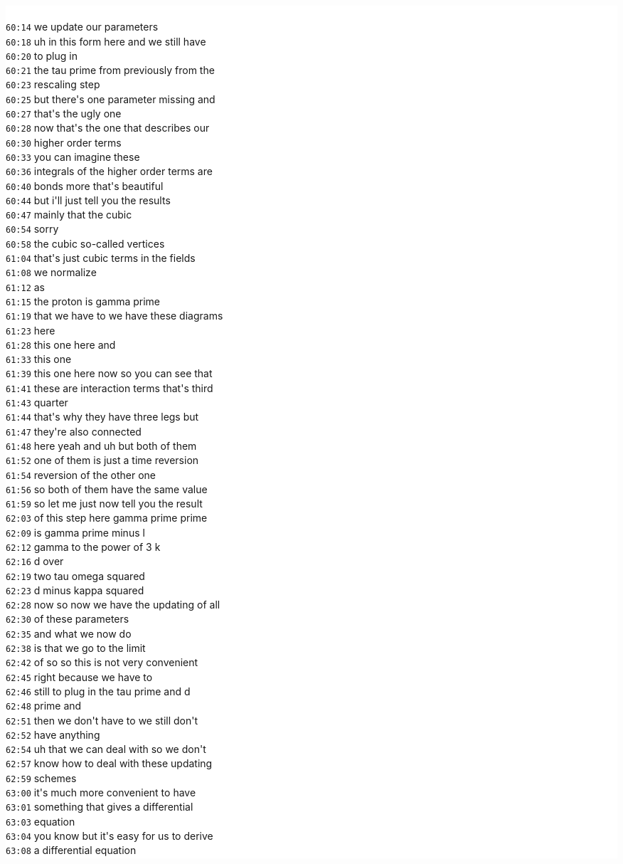 <br>`60:14` we update our parameters
<br>`60:18` uh in this form here and we still have
<br>`60:20` to plug in
<br>`60:21` the tau prime from previously from the
<br>`60:23` rescaling step
<br>`60:25` but there's one parameter missing and
<br>`60:27` that's the ugly one
<br>`60:28` now that's the one that describes our
<br>`60:30` higher order terms
<br>`60:33` you can imagine these
<br>`60:36` integrals of the higher order terms are
<br>`60:40` bonds more that's beautiful
<br>`60:44` but i'll just tell you the results
<br>`60:47` mainly that the cubic
<br>`60:54` sorry
<br>`60:58` the cubic so-called vertices
<br>`61:04` that's just cubic terms in the fields
<br>`61:08` we normalize
<br>`61:12` as
<br>`61:15` the proton is gamma prime
<br>`61:19` that we have to we have these diagrams
<br>`61:23` here
<br>`61:28` this one here and
<br>`61:33` this one
<br>`61:39` this one here now so you can see that
<br>`61:41` these are interaction terms that's third
<br>`61:43` quarter
<br>`61:44` that's why they have three legs but
<br>`61:47` they're also connected
<br>`61:48` here yeah and uh but both of them
<br>`61:52` one of them is just a time reversion
<br>`61:54` reversion of the other one
<br>`61:56` so both of them have the same value
<br>`61:59` so let me just now tell you the result
<br>`62:03` of this step here gamma prime prime
<br>`62:09` is gamma prime minus l
<br>`62:12` gamma to the power of 3 k
<br>`62:16` d over
<br>`62:19` two tau omega squared
<br>`62:23` d minus kappa squared
<br>`62:28` now so now we have the updating of all
<br>`62:30` of these parameters
<br>`62:35` and what we now do
<br>`62:38` is that we go to the limit
<br>`62:42` of so so this is not very convenient
<br>`62:45` right because we have to
<br>`62:46` still to plug in the tau prime and d
<br>`62:48` prime and
<br>`62:51` then we don't have to we still don't
<br>`62:52` have anything
<br>`62:54` uh that we can deal with so we don't
<br>`62:57` know how to deal with these updating
<br>`62:59` schemes
<br>`63:00` it's much more convenient to have
<br>`63:01` something that gives a differential
<br>`63:03` equation
<br>`63:04` you know but it's easy for us to derive
<br>`63:08` a differential equation
